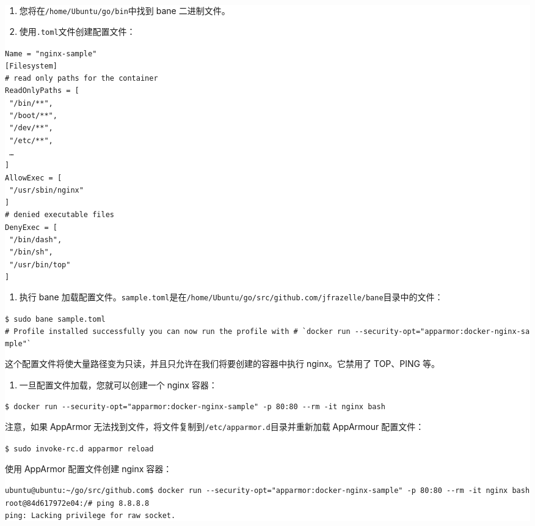 1.  您将在`/home/Ubuntu/go/bin`中找到 bane 二进制文件。

1.  使用`.toml`文件创建配置文件：

```
Name = "nginx-sample"
[Filesystem]
# read only paths for the container
ReadOnlyPaths = [
 "/bin/**",
 "/boot/**",
 "/dev/**",
 "/etc/**",
 …
]
AllowExec = [
 "/usr/sbin/nginx"
]
# denied executable files
DenyExec = [
 "/bin/dash",
 "/bin/sh",
 "/usr/bin/top"
]

```

1.  执行 bane 加载配置文件。`sample.toml`是在`/home/Ubuntu/go/src/github.com/jfrazelle/bane`目录中的文件：

```
$ sudo bane sample.toml
# Profile installed successfully you can now run the profile with # `docker run --security-opt="apparmor:docker-nginx-sample"`

```

这个配置文件将使大量路径变为只读，并且只允许在我们将要创建的容器中执行 nginx。它禁用了 TOP、PING 等。

1.  一旦配置文件加载，您就可以创建一个 nginx 容器：

```
$ docker run --security-opt="apparmor:docker-nginx-sample" -p 80:80 --rm -it nginx bash

```

注意，如果 AppArmor 无法找到文件，将文件复制到`/etc/apparmor.d`目录并重新加载 AppArmour 配置文件：

```
$ sudo invoke-rc.d apparmor reload

```

使用 AppArmor 配置文件创建 nginx 容器：

```
ubuntu@ubuntu:~/go/src/github.com$ docker run --security-opt="apparmor:docker-nginx-sample" -p 80:80 --rm -it nginx bash
root@84d617972e04:/# ping 8.8.8.8
ping: Lacking privilege for raw socket.

```
